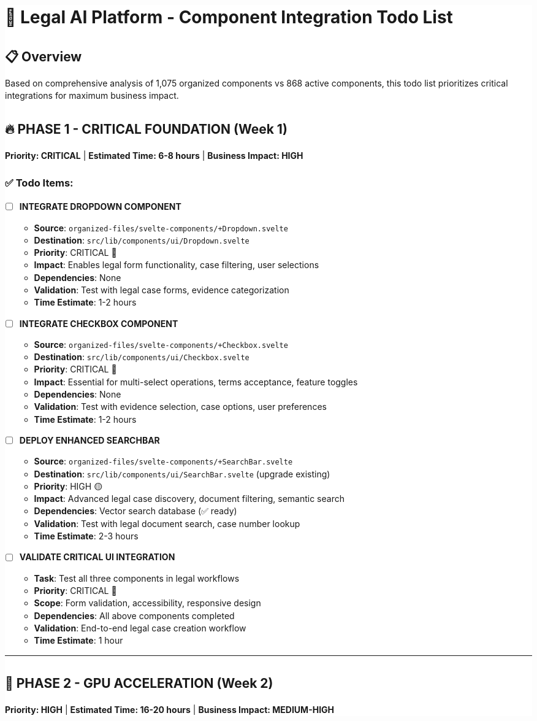 # 🚀 Legal AI Platform - Component Integration Todo List

## 📋 Overview
Based on comprehensive analysis of 1,075 organized components vs 868 active components, this todo list prioritizes critical integrations for maximum business impact.

## 🔥 PHASE 1 - CRITICAL FOUNDATION (Week 1)
**Priority: CRITICAL** | **Estimated Time: 6-8 hours** | **Business Impact: HIGH**

### ✅ Todo Items:

- [ ] **INTEGRATE DROPDOWN COMPONENT**
  - **Source**: `organized-files/svelte-components/+Dropdown.svelte`
  - **Destination**: `src/lib/components/ui/Dropdown.svelte`
  - **Priority**: CRITICAL 🔴
  - **Impact**: Enables legal form functionality, case filtering, user selections
  - **Dependencies**: None
  - **Validation**: Test with legal case forms, evidence categorization
  - **Time Estimate**: 1-2 hours

- [ ] **INTEGRATE CHECKBOX COMPONENT**  
  - **Source**: `organized-files/svelte-components/+Checkbox.svelte`
  - **Destination**: `src/lib/components/ui/Checkbox.svelte`
  - **Priority**: CRITICAL 🔴
  - **Impact**: Essential for multi-select operations, terms acceptance, feature toggles
  - **Dependencies**: None
  - **Validation**: Test with evidence selection, case options, user preferences
  - **Time Estimate**: 1-2 hours

- [ ] **DEPLOY ENHANCED SEARCHBAR**
  - **Source**: `organized-files/svelte-components/+SearchBar.svelte`
  - **Destination**: `src/lib/components/ui/SearchBar.svelte` (upgrade existing)
  - **Priority**: HIGH 🟡
  - **Impact**: Advanced legal case discovery, document filtering, semantic search
  - **Dependencies**: Vector search database (✅ ready)
  - **Validation**: Test with legal document search, case number lookup
  - **Time Estimate**: 2-3 hours

- [ ] **VALIDATE CRITICAL UI INTEGRATION**
  - **Task**: Test all three components in legal workflows
  - **Priority**: CRITICAL 🔴
  - **Scope**: Form validation, accessibility, responsive design
  - **Dependencies**: All above components completed
  - **Validation**: End-to-end legal case creation workflow
  - **Time Estimate**: 1 hour

---

## 🧠 PHASE 2 - GPU ACCELERATION (Week 2)  
**Priority: HIGH** | **Estimated Time: 16-20 hours** | **Business Impact: MEDIUM-HIGH**
